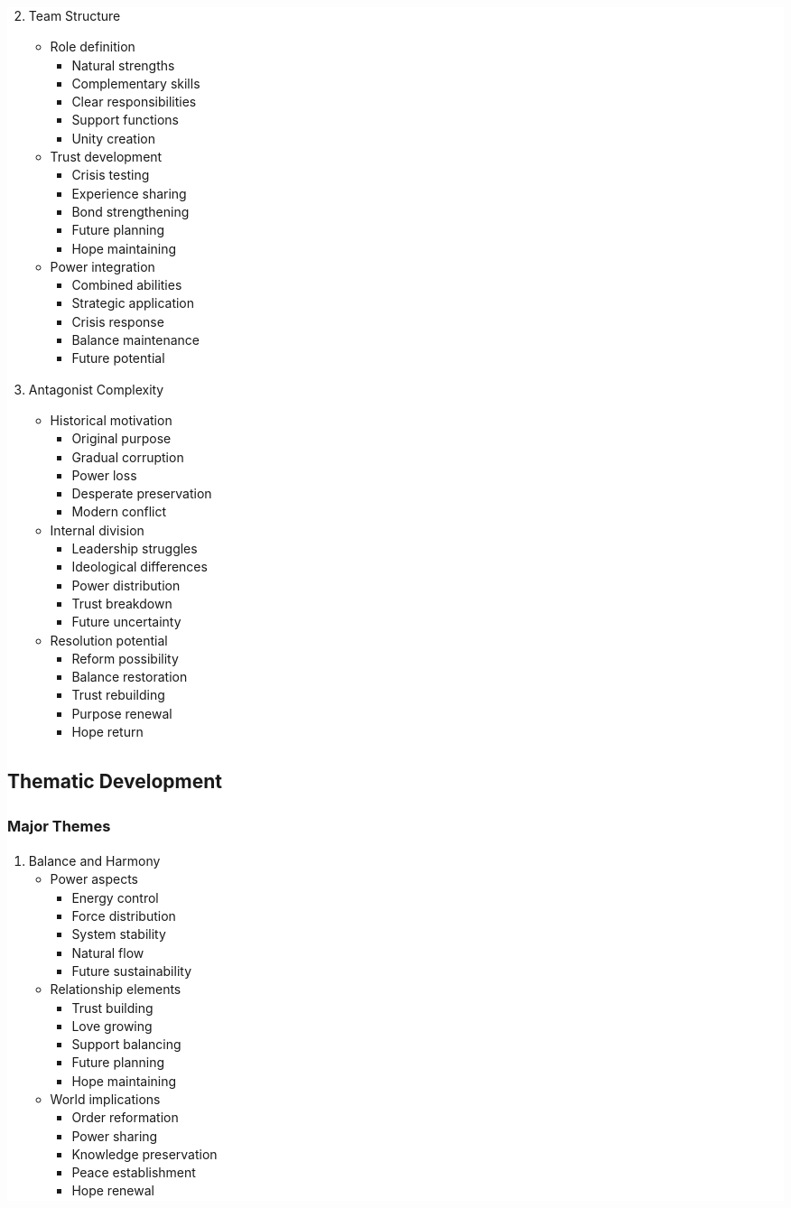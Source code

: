 2. Team Structure
   - Role definition
     * Natural strengths
     * Complementary skills
     * Clear responsibilities
     * Support functions
     * Unity creation
   - Trust development
     * Crisis testing
     * Experience sharing
     * Bond strengthening
     * Future planning
     * Hope maintaining
   - Power integration
     * Combined abilities
     * Strategic application
     * Crisis response
     * Balance maintenance
     * Future potential

3. Antagonist Complexity
   - Historical motivation
     * Original purpose
     * Gradual corruption
     * Power loss
     * Desperate preservation
     * Modern conflict
   - Internal division
     * Leadership struggles
     * Ideological differences
     * Power distribution
     * Trust breakdown
     * Future uncertainty
   - Resolution potential
     * Reform possibility
     * Balance restoration
     * Trust rebuilding
     * Purpose renewal
     * Hope return

## Thematic Development

### Major Themes
1. Balance and Harmony
   - Power aspects
     * Energy control
     * Force distribution
     * System stability
     * Natural flow
     * Future sustainability
   - Relationship elements
     * Trust building
     * Love growing
     * Support balancing
     * Future planning
     * Hope maintaining
   - World implications
     * Order reformation
     * Power sharing
     * Knowledge preservation
     * Peace establishment
     * Hope renewal
